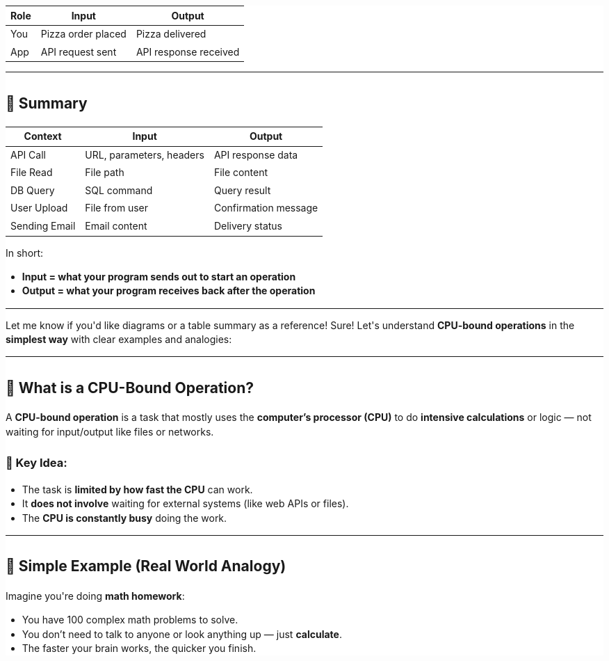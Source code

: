 | Role | Input              | Output                |
| ---- | ------------------ | --------------------- |
| You  | Pizza order placed | Pizza delivered       |
| App  | API request sent   | API response received |

---

## 🧠 Summary

| Context       | Input                    | Output               |
| ------------- | ------------------------ | -------------------- |
| API Call      | URL, parameters, headers | API response data    |
| File Read     | File path                | File content         |
| DB Query      | SQL command              | Query result         |
| User Upload   | File from user           | Confirmation message |
| Sending Email | Email content            | Delivery status      |

In short:

* **Input = what your program sends out to start an operation**
* **Output = what your program receives back after the operation**

---

Let me know if you'd like diagrams or a table summary as a reference!
Sure! Let's understand **CPU-bound operations** in the **simplest way** with clear examples and analogies:

---

## 🧠 What is a CPU-Bound Operation?

A **CPU-bound operation** is a task that mostly uses the **computer’s processor (CPU)** to do **intensive calculations** or logic — not waiting for input/output like files or networks.

### 📌 Key Idea:

* The task is **limited by how fast the CPU** can work.
* It **does not involve** waiting for external systems (like web APIs or files).
* The **CPU is constantly busy** doing the work.

---

## 🧮 Simple Example (Real World Analogy)

Imagine you're doing **math homework**:

* You have 100 complex math problems to solve.
* You don’t need to talk to anyone or look anything up — just **calculate**.
* The faster your brain works, the quicker you finish.

